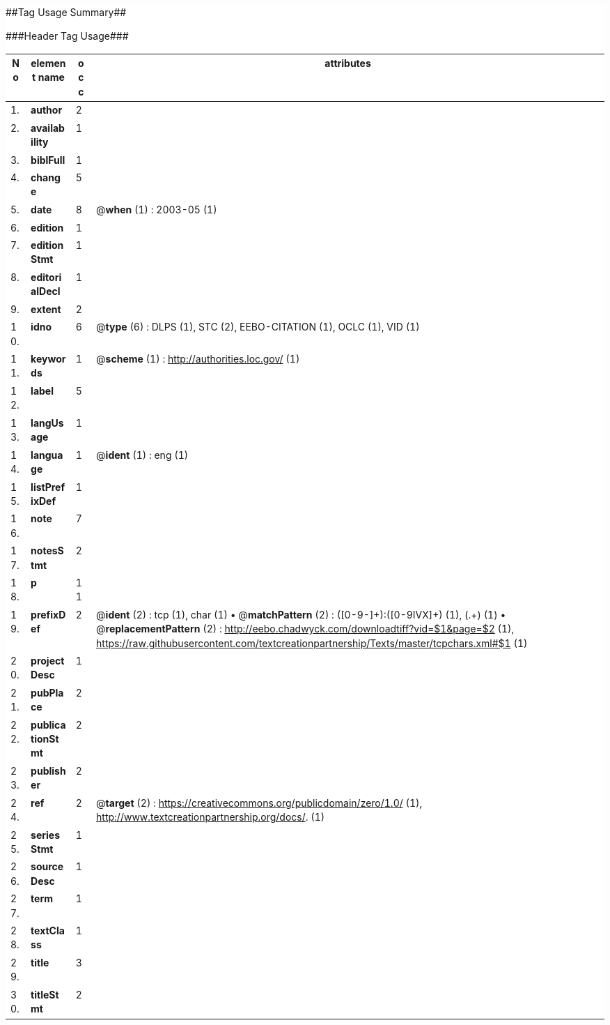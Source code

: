 ##Tag Usage Summary##

###Header Tag Usage###

|No|element name|occ|attributes|
|---|---|---|---|
|1.|__author__|2||
|2.|__availability__|1||
|3.|__biblFull__|1||
|4.|__change__|5||
|5.|__date__|8| @__when__ (1) : 2003-05 (1)|
|6.|__edition__|1||
|7.|__editionStmt__|1||
|8.|__editorialDecl__|1||
|9.|__extent__|2||
|10.|__idno__|6| @__type__ (6) : DLPS (1), STC (2), EEBO-CITATION (1), OCLC (1), VID (1)|
|11.|__keywords__|1| @__scheme__ (1) : http://authorities.loc.gov/ (1)|
|12.|__label__|5||
|13.|__langUsage__|1||
|14.|__language__|1| @__ident__ (1) : eng (1)|
|15.|__listPrefixDef__|1||
|16.|__note__|7||
|17.|__notesStmt__|2||
|18.|__p__|11||
|19.|__prefixDef__|2| @__ident__ (2) : tcp (1), char (1)  •  @__matchPattern__ (2) : ([0-9\-]+):([0-9IVX]+) (1), (.+) (1)  •  @__replacementPattern__ (2) : http://eebo.chadwyck.com/downloadtiff?vid=$1&page=$2 (1), https://raw.githubusercontent.com/textcreationpartnership/Texts/master/tcpchars.xml#$1 (1)|
|20.|__projectDesc__|1||
|21.|__pubPlace__|2||
|22.|__publicationStmt__|2||
|23.|__publisher__|2||
|24.|__ref__|2| @__target__ (2) : https://creativecommons.org/publicdomain/zero/1.0/ (1), http://www.textcreationpartnership.org/docs/. (1)|
|25.|__seriesStmt__|1||
|26.|__sourceDesc__|1||
|27.|__term__|1||
|28.|__textClass__|1||
|29.|__title__|3||
|30.|__titleStmt__|2||
